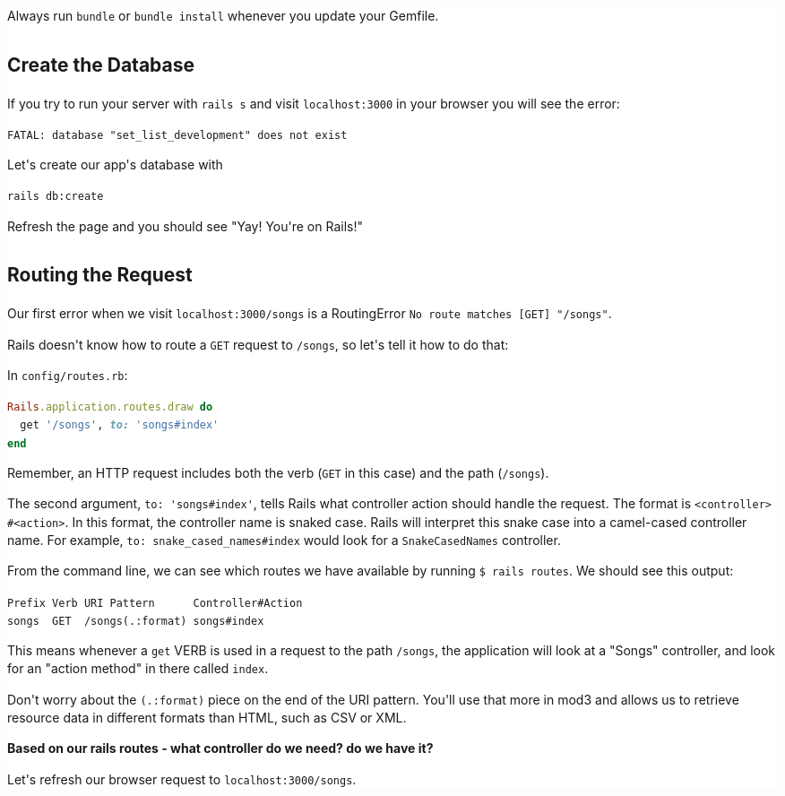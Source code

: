 Always run `bundle` or `bundle install` whenever you update your Gemfile.

## Create the Database

If you try to run your server with `rails s` and visit `localhost:3000` in your browser you will see the error:

```
FATAL: database "set_list_development" does not exist
```

Let's create our app's database with

```
rails db:create
```

Refresh the page and you should see "Yay! You're on Rails!"


## Routing the Request

Our first error when we visit `localhost:3000/songs` is a RoutingError `No route matches [GET] "/songs"`.

Rails doesn't know how to route a `GET` request to `/songs`, so let's tell it how to do that:

In `config/routes.rb`:

```ruby
Rails.application.routes.draw do
  get '/songs', to: 'songs#index'
end
```

Remember, an HTTP request includes both the verb (`GET` in this case) and the path (`/songs`).

The second argument, `to: 'songs#index'`, tells Rails what controller action should handle the request. The format is `<controller>#<action>`. In this format, the controller name is snaked case. Rails will interpret this snake case into a camel-cased controller name. For example, `to: snake_cased_names#index` would look for a `SnakeCasedNames` controller.

From the command line, we can see which routes we have available by running `$ rails routes`. We should see this output:

```
Prefix Verb URI Pattern      Controller#Action
songs  GET  /songs(.:format) songs#index
```

This means whenever a `get` VERB is used in a request to the path `/songs`, the application will look at a "Songs" controller, and look for an "action method" in there called `index`.

Don't worry about the `(.:format)` piece on the end of the URI pattern. You'll use that more in mod3 and allows us to retrieve resource data in different formats than HTML, such as CSV or XML.

**Based on our rails routes - what controller do we need? do we have it?**

Let's refresh our browser request to `localhost:3000/songs`.
